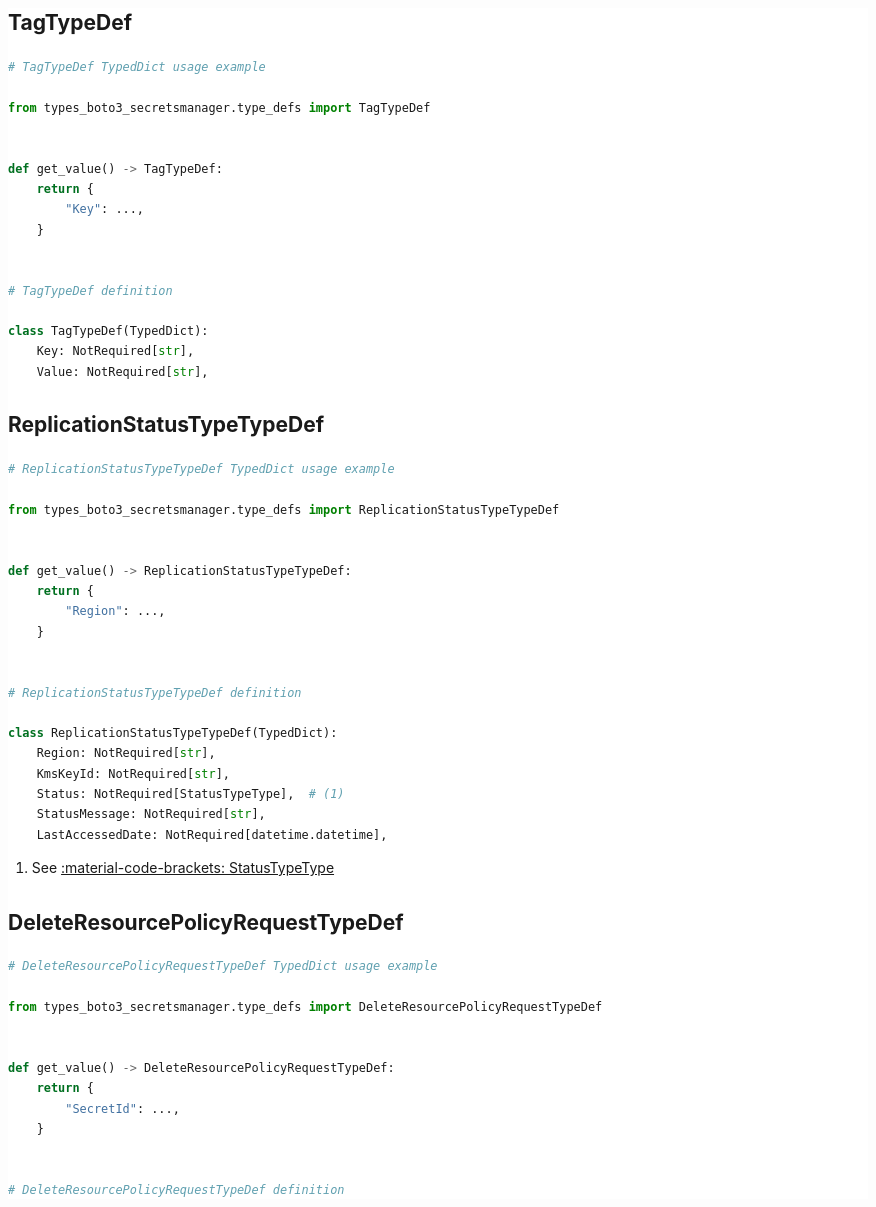 
## TagTypeDef

```python
# TagTypeDef TypedDict usage example

from types_boto3_secretsmanager.type_defs import TagTypeDef


def get_value() -> TagTypeDef:
    return {
        "Key": ...,
    }


# TagTypeDef definition

class TagTypeDef(TypedDict):
    Key: NotRequired[str],
    Value: NotRequired[str],
```


## ReplicationStatusTypeTypeDef

```python
# ReplicationStatusTypeTypeDef TypedDict usage example

from types_boto3_secretsmanager.type_defs import ReplicationStatusTypeTypeDef


def get_value() -> ReplicationStatusTypeTypeDef:
    return {
        "Region": ...,
    }


# ReplicationStatusTypeTypeDef definition

class ReplicationStatusTypeTypeDef(TypedDict):
    Region: NotRequired[str],
    KmsKeyId: NotRequired[str],
    Status: NotRequired[StatusTypeType],  # (1)
    StatusMessage: NotRequired[str],
    LastAccessedDate: NotRequired[datetime.datetime],
```

1. See [:material-code-brackets: StatusTypeType](./literals.md#statustypetype)

## DeleteResourcePolicyRequestTypeDef

```python
# DeleteResourcePolicyRequestTypeDef TypedDict usage example

from types_boto3_secretsmanager.type_defs import DeleteResourcePolicyRequestTypeDef


def get_value() -> DeleteResourcePolicyRequestTypeDef:
    return {
        "SecretId": ...,
    }


# DeleteResourcePolicyRequestTypeDef definition

```